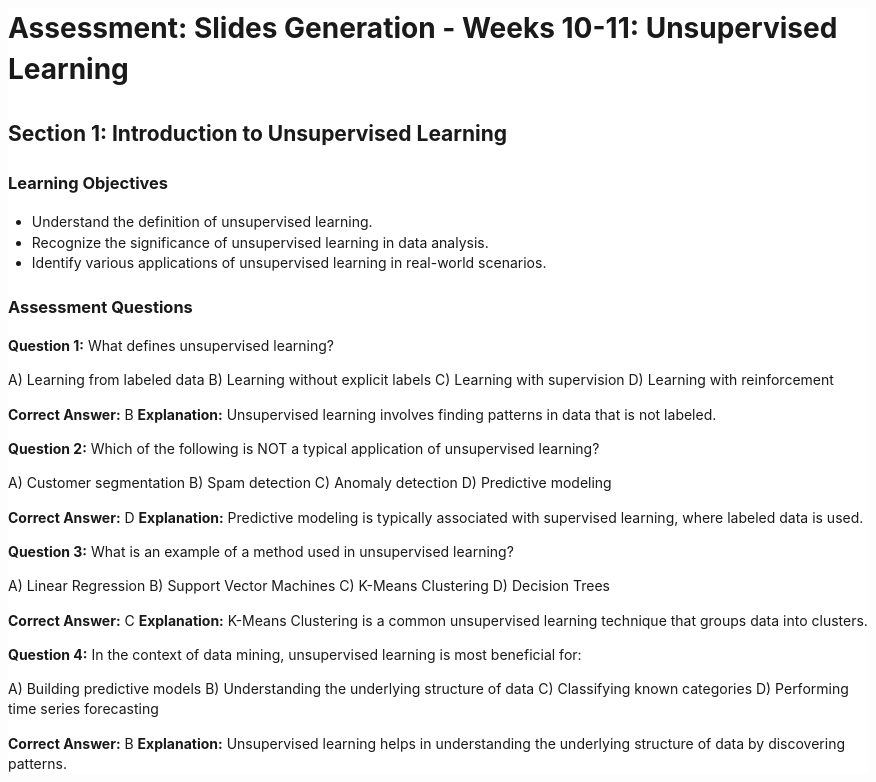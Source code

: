 # Assessment: Slides Generation - Weeks 10-11: Unsupervised Learning

## Section 1: Introduction to Unsupervised Learning

### Learning Objectives
- Understand the definition of unsupervised learning.
- Recognize the significance of unsupervised learning in data analysis.
- Identify various applications of unsupervised learning in real-world scenarios.

### Assessment Questions

**Question 1:** What defines unsupervised learning?

  A) Learning from labeled data
  B) Learning without explicit labels
  C) Learning with supervision
  D) Learning with reinforcement

**Correct Answer:** B
**Explanation:** Unsupervised learning involves finding patterns in data that is not labeled.

**Question 2:** Which of the following is NOT a typical application of unsupervised learning?

  A) Customer segmentation
  B) Spam detection
  C) Anomaly detection
  D) Predictive modeling

**Correct Answer:** D
**Explanation:** Predictive modeling is typically associated with supervised learning, where labeled data is used.

**Question 3:** What is an example of a method used in unsupervised learning?

  A) Linear Regression
  B) Support Vector Machines
  C) K-Means Clustering
  D) Decision Trees

**Correct Answer:** C
**Explanation:** K-Means Clustering is a common unsupervised learning technique that groups data into clusters.

**Question 4:** In the context of data mining, unsupervised learning is most beneficial for:

  A) Building predictive models
  B) Understanding the underlying structure of data
  C) Classifying known categories
  D) Performing time series forecasting

**Correct Answer:** B
**Explanation:** Unsupervised learning helps in understanding the underlying structure of data by discovering patterns.
